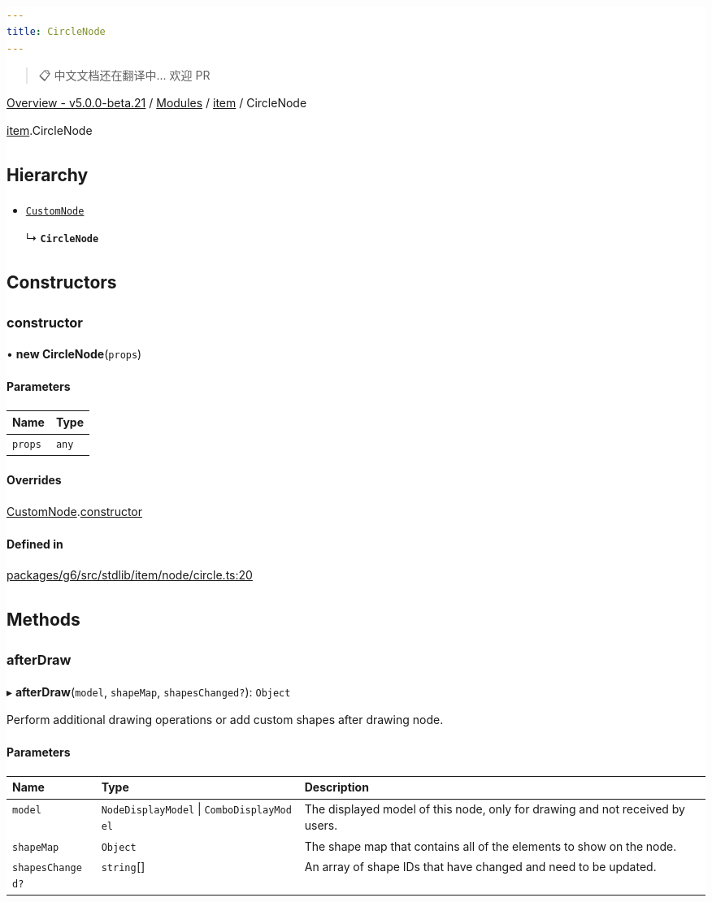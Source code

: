 ```yaml
---
title: CircleNode
---
```


> 📋 中文文档还在翻译中... 欢迎 PR

[Overview - v5.0.0-beta.21](../../README.zh.md) / [Modules](../../modules.zh.md) / [item](../../modules/item.zh.md) / CircleNode

[item](../../modules/item.zh.md).CircleNode

## Hierarchy

- [`CustomNode`](CustomNode.zh.md)

  ↳ **`CircleNode`**

## Constructors

### constructor

• **new CircleNode**(`props`)

#### Parameters

| Name    | Type  |
| :------ | :---- |
| `props` | `any` |

#### Overrides

[CustomNode](CustomNode.zh.md).[constructor](CustomNode.zh.md#constructor)

#### Defined in

[packages/g6/src/stdlib/item/node/circle.ts:20](https://github.com/antvis/G6/blob/61e525e59b/packages/g6/src/stdlib/item/node/circle.ts#L20)

## Methods

### afterDraw

▸ **afterDraw**(`model`, `shapeMap`, `shapesChanged?`): `Object`

Perform additional drawing operations or add custom shapes after drawing node.

#### Parameters

| Name             | Type                                      | Description                                                                   |
| :--------------- | :---------------------------------------- | :---------------------------------------------------------------------------- |
| `model`          | `NodeDisplayModel` \| `ComboDisplayModel` | The displayed model of this node, only for drawing and not received by users. |
| `shapeMap`       | `Object`                                  | The shape map that contains all of the elements to show on the node.          |
| `shapesChanged?` | `string`[]                                | An array of shape IDs that have changed and need to be updated.               |
